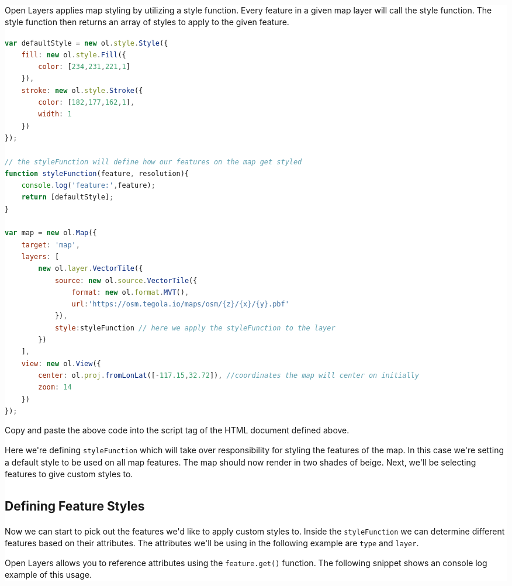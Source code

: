 Open Layers applies map styling by utilizing a style function. Every feature in a given map layer will call the style function. The style function then returns an array of styles to apply to the given feature.

``` javascript
var defaultStyle = new ol.style.Style({
    fill: new ol.style.Fill({
        color: [234,231,221,1]
    }),
    stroke: new ol.style.Stroke({
        color: [182,177,162,1],
        width: 1
    })
});

// the styleFunction will define how our features on the map get styled
function styleFunction(feature, resolution){
    console.log('feature:',feature);
    return [defaultStyle];
}

var map = new ol.Map({
    target: 'map',
    layers: [
        new ol.layer.VectorTile({
            source: new ol.source.VectorTile({
                format: new ol.format.MVT(),
                url:'https://osm.tegola.io/maps/osm/{z}/{x}/{y}.pbf'
            }),
            style:styleFunction // here we apply the styleFunction to the layer
        })
    ],
    view: new ol.View({
        center: ol.proj.fromLonLat([-117.15,32.72]), //coordinates the map will center on initially
        zoom: 14
    })
}); 
```

Copy and paste the above code into the script tag of the HTML document defined above.

Here we're defining `styleFunction` which will take over responsibility for styling the features of the map. In this case we're setting a default style to be used on all map features. The map should now render in two shades of beige. Next, we'll be selecting features to give custom styles to.

## Defining Feature Styles

Now we can start to pick out the features we'd like to apply custom styles to. Inside the `styleFunction` we can determine different features based on their attributes. The attributes we'll be using in the following example are `type` and `layer`.

Open Layers allows you to reference attributes using the `feature.get()` function. The following snippet shows an console log example of this usage.
